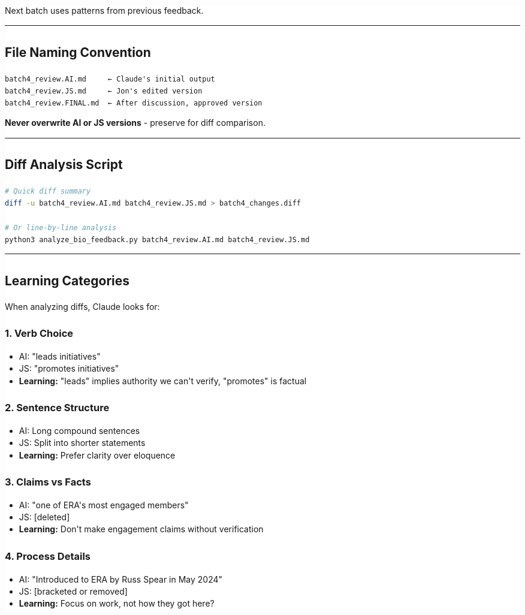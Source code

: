 Next batch uses patterns from previous feedback.

---

## File Naming Convention

```
batch4_review.AI.md     ← Claude's initial output
batch4_review.JS.md     ← Jon's edited version
batch4_review.FINAL.md  ← After discussion, approved version
```

**Never overwrite AI or JS versions** - preserve for diff comparison.

---

## Diff Analysis Script

```bash
# Quick diff summary
diff -u batch4_review.AI.md batch4_review.JS.md > batch4_changes.diff

# Or line-by-line analysis
python3 analyze_bio_feedback.py batch4_review.AI.md batch4_review.JS.md
```

---

## Learning Categories

When analyzing diffs, Claude looks for:

### 1. **Verb Choice**
- AI: "leads initiatives"
- JS: "promotes initiatives"
- **Learning:** "leads" implies authority we can't verify, "promotes" is factual

### 2. **Sentence Structure**
- AI: Long compound sentences
- JS: Split into shorter statements
- **Learning:** Prefer clarity over eloquence

### 3. **Claims vs Facts**
- AI: "one of ERA's most engaged members"
- JS: [deleted]
- **Learning:** Don't make engagement claims without verification

### 4. **Process Details**
- AI: "Introduced to ERA by Russ Spear in May 2024"
- JS: [bracketed or removed]
- **Learning:** Focus on work, not how they got here?
